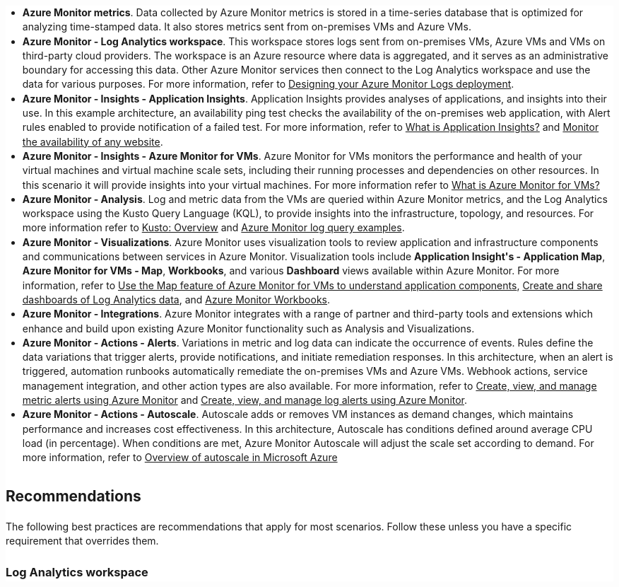- **Azure Monitor metrics**. Data collected by Azure Monitor metrics is stored in a time-series database that is optimized for analyzing time-stamped data. It also stores metrics sent from on-premises VMs and Azure VMs.
- **Azure Monitor - Log Analytics workspace**. This workspace stores logs sent from on-premises VMs, Azure VMs and VMs on third-party cloud providers. The workspace is an Azure resource where data is aggregated, and it serves as an administrative boundary for accessing this data. Other Azure Monitor services then connect to the Log Analytics workspace and use the data for various purposes. For more information, refer to [Designing your Azure Monitor Logs deployment][design-deployment].
- **Azure Monitor - Insights - Application Insights**. Application Insights provides analyses of applications, and insights into their use. In this example architecture, an availability ping test checks the availability of the on-premises web application, with Alert rules enabled to provide notification of a failed test. For more information, refer to [What is Application Insights?][app-insights] and [Monitor the availability of any website][website-availability].
- **Azure Monitor - Insights - Azure Monitor for VMs**. Azure Monitor for VMs monitors the performance and health of your virtual machines and virtual machine scale sets, including their running processes and dependencies on other resources. In this scenario it will provide insights into your virtual machines. For more information refer to [What is Azure Monitor for VMs?][azmon-for-vms]
- **Azure Monitor - Analysis**. Log and metric data from the VMs are queried within Azure Monitor metrics, and the Log Analytics workspace using the Kusto Query Language (KQL), to provide insights into the infrastructure, topology, and resources. For more information refer to [Kusto: Overview][kusto] and [Azure Monitor log query examples][query-examples].
- **Azure Monitor - Visualizations**. Azure Monitor uses visualization tools to review application and infrastructure components and communications between services in Azure Monitor. Visualization tools include **Application Insight's - Application Map**, **Azure Monitor for VMs - Map**, **Workbooks**, and various **Dashboard** views available within Azure Monitor. For more information, refer to [Use the Map feature of Azure Monitor for VMs to understand application components][service-map], [Create and share dashboards of Log Analytics data][share-dashboards], and [Azure Monitor Workbooks][monitor-workbooks].
- **Azure Monitor - Integrations**. Azure Monitor integrates with a range of partner and third-party tools and extensions which enhance and build upon existing Azure Monitor functionality such as Analysis and Visualizations.
- **Azure Monitor - Actions - Alerts**. Variations in metric and log data can indicate the occurrence of events. Rules define the data variations that trigger alerts, provide notifications, and initiate remediation responses. In this architecture, when an alert is triggered, automation runbooks automatically remediate the on-premises VMs and Azure VMs. Webhook actions, service management integration, and other action types are also available. For more information, refer to [Create, view, and manage metric alerts using Azure Monitor][manage-metrics-alerts] and [Create, view, and manage log alerts using Azure Monitor][manage-log-alerts].
- **Azure Monitor - Actions - Autoscale**. Autoscale adds or removes VM instances as demand changes, which maintains performance and increases cost effectiveness. In this architecture, Autoscale has conditions defined around average CPU load (in percentage). When conditions are met, Azure Monitor Autoscale will adjust the scale set according to demand. For more information, refer to [Overview of autoscale in Microsoft Azure][autoscale-overview]

## Recommendations

The following best practices are recommendations that apply for most scenarios. Follow these unless you have a specific requirement that overrides them.

### Log Analytics workspace


[architectural-diagram]: ./images/hybrid-perf-monitoring.png
[architectural-diagram-visio-source]: https://archcenter.blob.core.windows.net/cdn/hybrid-perf-monitoring.vsdx
[agents-overview]: https://docs.microsoft.com/azure/azure-monitor/platform/log-analytics-agent
[dependency-agent]: https://docs.microsoft.com/azure/azure-monitor/platform/agents-overview#dependency-agent
[design-deployment]: https://docs.microsoft.com/azure/azure-monitor/platform/design-logs-deployment
[app-insights]: https://docs.microsoft.com/azure/azure-monitor/app/app-insights-overview
[website-availability]: https://docs.microsoft.com/azure/azure-monitor/app/monitor-web-app-availability
[kusto]: https://docs.microsoft.com/azure/data-explorer/kusto/query/
[query-examples]: https://docs.microsoft.com/azure/azure-monitor/log-query/examples
[manage-metrics-alerts]: https://docs.microsoft.com/azure/azure-monitor/platform/alerts-metric
[manage-log-alerts]: https://docs.microsoft.com/azure/azure-monitor/platform/alerts-log
[autoscale-overview]: https://docs.microsoft.com/azure/azure-monitor/platform/autoscale-overview
[service-map]: https://docs.microsoft.com/azure/azure-monitor/insights/vminsights-maps
[share-dashboards]: https://docs.microsoft.com/azure/azure-monitor/learn/tutorial-logs-dashboards
[monitor-workbooks]: https://docs.microsoft.com/azure/azure-monitor/platform/workbooks-overview
[custom-metric-api]: https://docs.microsoft.com/azure/azure-monitor/platform/metrics-custom-overview
[custom-log-api]: https://docs.microsoft.com/azure/azure-monitor/platform/data-collector-api
[smart-detection]: https://docs.microsoft.com/azure/azure-monitor/app/proactive-diagnostics
[vms-by-policy]: https://docs.microsoft.com/azure/azure-monitor/insights/vminsights-enable-at-scale-policy
[vms-by-powershell]: https://docs.microsoft.com/azure/azure-monitor/insights/vminsights-enable-at-scale-powershell
[vm-by-dsc]: https://docs.microsoft.com/azure/azure-monitor/insights/vminsights-enable-hybrid-cloud#desired-state-configuration
[distributed-tracing]: https://docs.microsoft.com/azure/azure-monitor/app/distributed-tracing
[triage-applications]: https://docs.microsoft.com/azure/azure-monitor/app/app-map?tabs=net
[interactive-workbooks]: https://docs.microsoft.com/azure/azure-monitor/insights/vminsights-workbooks
[partner-integrations]: https://docs.microsoft.com/azure/azure-monitor/platform/partners
[ops-manager]: https://docs.microsoft.com/azure/azure-monitor/platform/om-agents
[event-hub]: https://docs.microsoft.com/azure/azure-monitor/platform/stream-monitoring-data-event-hubs
[connect-to-la]: https://docs.microsoft.com/services-hub/health/establish-connectivity-to-azure
[data-security]: https://docs.microsoft.com/azure/azure-monitor/platform/data-security
[detection-pack]: https://docs.microsoft.com/azure/azure-monitor/app/proactive-application-security-detection-pack
[itsm]: https://docs.microsoft.com/azure/azure-monitor/platform/itsmc-overview
[monitor-pricing]: https://azure.microsoft.com/pricing/details/monitor/
[pricing-calculator]: https://azure.microsoft.com/pricing/calculator/?service=monitor
[azmon-for-vms]: https://docs.microsoft.com/azure/azure-monitor/insights/vminsights-overview